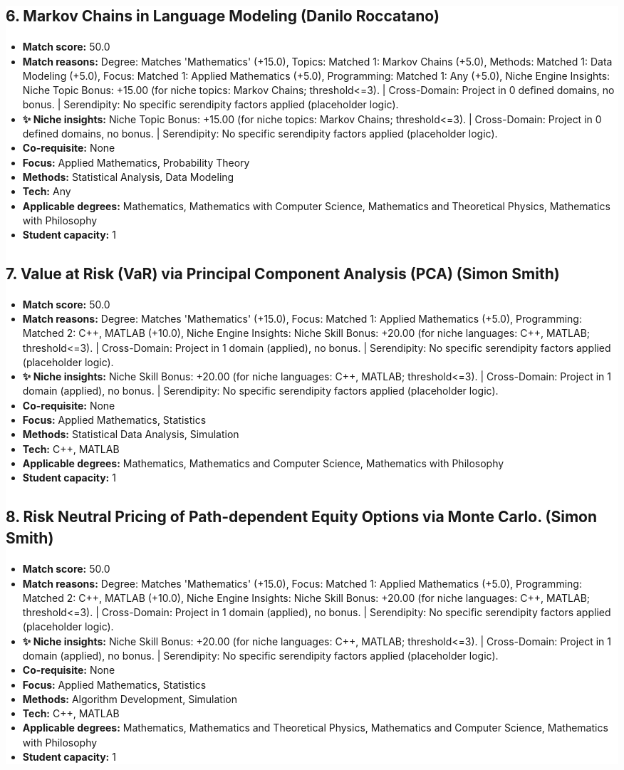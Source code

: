 ## 6. Markov Chains in Language Modeling (Danilo Roccatano)

- **Match score:** 50.0
- **Match reasons:** Degree: Matches 'Mathematics' (+15.0), Topics: Matched 1: Markov Chains (+5.0), Methods: Matched 1: Data Modeling (+5.0), Focus: Matched 1: Applied Mathematics (+5.0), Programming: Matched 1: Any (+5.0), Niche Engine Insights: Niche Topic Bonus: +15.00 (for niche topics: Markov Chains; threshold<=3). | Cross-Domain: Project in 0 defined domains, no bonus. | Serendipity: No specific serendipity factors applied (placeholder logic).
- **✨ Niche insights:** Niche Topic Bonus: +15.00 (for niche topics: Markov Chains; threshold<=3). | Cross-Domain: Project in 0 defined domains, no bonus. | Serendipity: No specific serendipity factors applied (placeholder logic).
- **Co-requisite:** None
- **Focus:** Applied Mathematics, Probability Theory
- **Methods:** Statistical Analysis, Data Modeling
- **Tech:** Any
- **Applicable degrees:** Mathematics, Mathematics with Computer Science, Mathematics and Theoretical Physics, Mathematics with Philosophy
- **Student capacity:** 1

## 7. Value at Risk (VaR) via Principal Component Analysis (PCA) (Simon Smith)

- **Match score:** 50.0
- **Match reasons:** Degree: Matches 'Mathematics' (+15.0), Focus: Matched 1: Applied Mathematics (+5.0), Programming: Matched 2: C++, MATLAB (+10.0), Niche Engine Insights: Niche Skill Bonus: +20.00 (for niche languages: C++, MATLAB; threshold<=3). | Cross-Domain: Project in 1 domain (applied), no bonus. | Serendipity: No specific serendipity factors applied (placeholder logic).
- **✨ Niche insights:** Niche Skill Bonus: +20.00 (for niche languages: C++, MATLAB; threshold<=3). | Cross-Domain: Project in 1 domain (applied), no bonus. | Serendipity: No specific serendipity factors applied (placeholder logic).
- **Co-requisite:** None
- **Focus:** Applied Mathematics, Statistics
- **Methods:** Statistical Data Analysis, Simulation
- **Tech:** C++, MATLAB
- **Applicable degrees:** Mathematics, Mathematics and Computer Science, Mathematics with Philosophy
- **Student capacity:** 1

## 8. Risk Neutral Pricing of Path-dependent Equity Options via Monte Carlo. (Simon Smith)

- **Match score:** 50.0
- **Match reasons:** Degree: Matches 'Mathematics' (+15.0), Focus: Matched 1: Applied Mathematics (+5.0), Programming: Matched 2: C++, MATLAB (+10.0), Niche Engine Insights: Niche Skill Bonus: +20.00 (for niche languages: C++, MATLAB; threshold<=3). | Cross-Domain: Project in 1 domain (applied), no bonus. | Serendipity: No specific serendipity factors applied (placeholder logic).
- **✨ Niche insights:** Niche Skill Bonus: +20.00 (for niche languages: C++, MATLAB; threshold<=3). | Cross-Domain: Project in 1 domain (applied), no bonus. | Serendipity: No specific serendipity factors applied (placeholder logic).
- **Co-requisite:** None
- **Focus:** Applied Mathematics, Statistics
- **Methods:** Algorithm Development, Simulation
- **Tech:** C++, MATLAB
- **Applicable degrees:** Mathematics, Mathematics and Theoretical Physics, Mathematics and Computer Science, Mathematics with Philosophy
- **Student capacity:** 1
